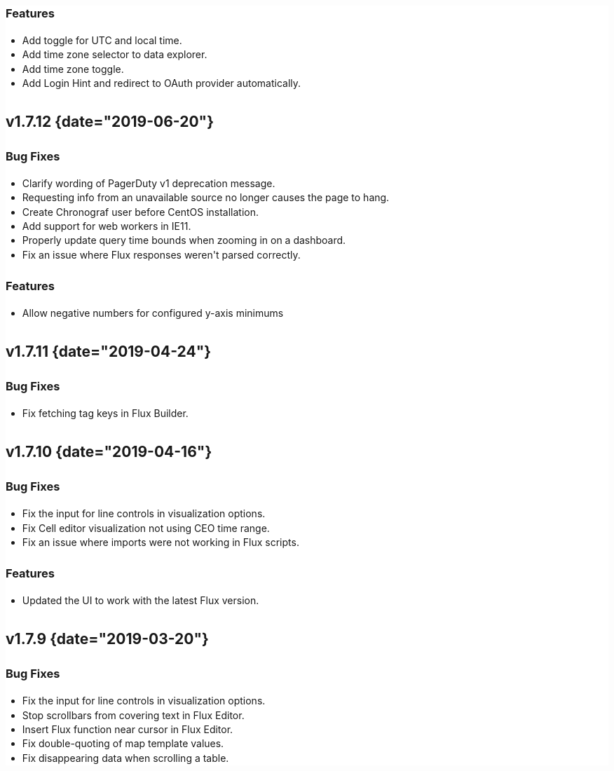 ### Features

- Add toggle for UTC and local time.
- Add time zone selector to data explorer.
- Add time zone toggle.
- Add Login Hint and redirect to OAuth provider automatically.

## v1.7.12 {date="2019-06-20"}

### Bug Fixes

- Clarify wording of PagerDuty v1 deprecation message.
- Requesting info from an unavailable source no longer causes the page to hang.
- Create Chronograf user before CentOS installation.
- Add support for web workers in IE11.
- Properly update query time bounds when zooming in on a dashboard.
- Fix an issue where Flux responses weren't parsed correctly.

### Features

- Allow negative numbers for configured y-axis minimums

## v1.7.11 {date="2019-04-24"}

### Bug Fixes

- Fix fetching tag keys in Flux Builder.

## v1.7.10 {date="2019-04-16"}

### Bug Fixes

- Fix the input for line controls in visualization options.
- Fix Cell editor visualization not using CEO time range.
- Fix an issue where imports were not working in Flux scripts.

### Features

- Updated the UI to work with the latest Flux version.

## v1.7.9 {date="2019-03-20"}

### Bug Fixes

- Fix the input for line controls in visualization options.
- Stop scrollbars from covering text in Flux Editor.
- Insert Flux function near cursor in Flux Editor.
- Fix double-quoting of map template values.
- Fix disappearing data when scrolling a table.
